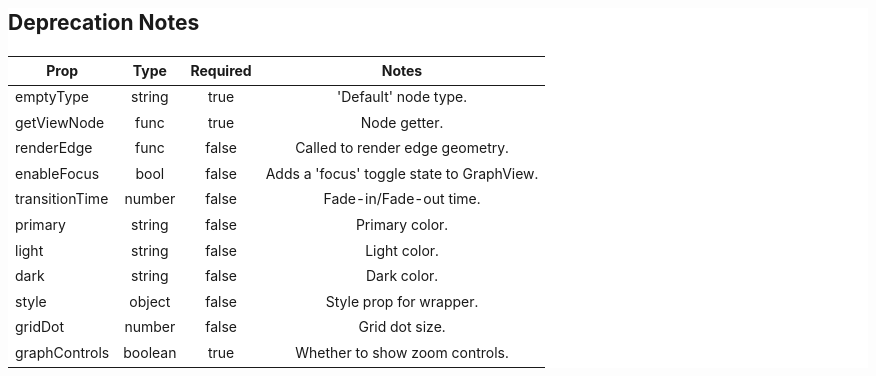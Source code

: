 ## Deprecation Notes

| Prop                | Type    | Required  | Notes                                     |
| --------------------|:-------:| :--------:| :----------------------------------------:|
| emptyType           | string  | true      | 'Default' node type.                      |
| getViewNode         | func    | true      | Node getter.                              |
| renderEdge          | func    | false     | Called to render edge geometry.           |
| enableFocus         | bool    | false     | Adds a 'focus' toggle state to GraphView. |
| transitionTime      | number  | false     | Fade-in/Fade-out time.                    |
| primary             | string  | false     | Primary color.                            |
| light               | string  | false     | Light color.                              |
| dark                | string  | false     | Dark color.                               |
| style               | object  | false     | Style prop for wrapper.                   |
| gridDot             | number  | false     | Grid dot size.                            |
| graphControls       | boolean | true      | Whether to show zoom controls.            |
